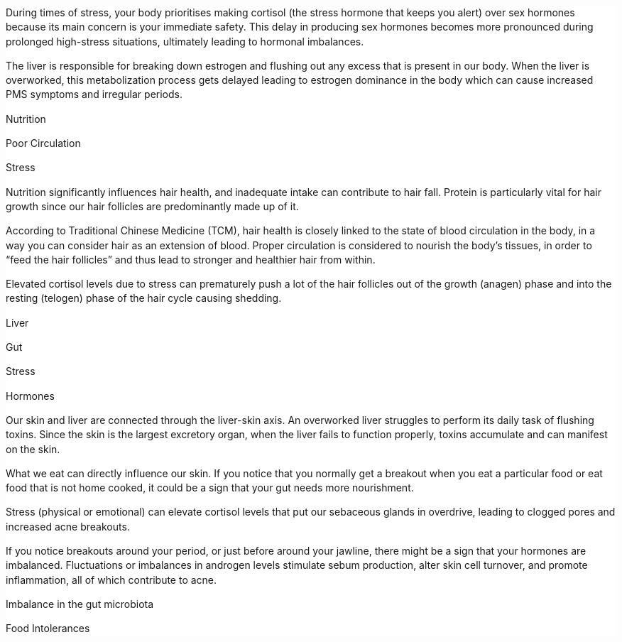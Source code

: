 During times of stress, your body prioritises making cortisol (the stress hormone
                                    that keeps you alert) over sex hormones because its main concern is your immediate
                                    safety. This delay in producing sex hormones becomes more pronounced during
                                    prolonged high-stress situations, ultimately leading to hormonal imbalances.

The liver is responsible for breaking down estrogen and flushing out any excess that
                                    is present in our body. When the liver is overworked, this metabolization process
                                    gets delayed leading to estrogen dominance in the body which can cause increased PMS
                                    symptoms and irregular periods.

Nutrition

Poor  Circulation

Stress

Nutrition significantly influences hair health, and inadequate intake can contribute
                                    to hair fall. Protein is particularly vital for hair growth since our hair follicles
                                    are predominantly made up of it.

According to Traditional Chinese Medicine (TCM), hair health is closely linked to the
                                    state of blood circulation in the body, in a way you can consider hair as an
                                    extension of blood. Proper circulation is considered to nourish the body’s tissues,
                                    in order to “feed the hair follicles” and thus lead to stronger and healthier hair
                                    from within.

Elevated cortisol levels due to stress can prematurely push a lot of the hair
                                    follicles out of the growth (anagen) phase and into the resting (telogen) phase of
                                    the hair cycle causing shedding.

Liver

Gut

Stress

Hormones

Our skin and liver are connected through the liver-skin axis. An overworked liver
                                    struggles to perform its daily task of flushing toxins. Since the skin is the
                                    largest excretory organ, when the liver fails to function properly, toxins
                                    accumulate and can manifest on the skin.

What we eat can directly influence our skin. If you notice that you normally get a
                                    breakout when you eat a particular food or eat food that is not home cooked, it
                                    could be a sign that your gut needs more nourishment.

Stress (physical or emotional) can elevate cortisol levels that put our sebaceous
                                    glands in overdrive, leading to clogged pores and increased acne breakouts.

If you notice breakouts around your period, or just before around your jawline, there
                                    might be a sign that your hormones are imbalanced. Fluctuations or imbalances in
                                    androgen levels stimulate sebum production, alter skin cell turnover, and promote
                                    inflammation, all of which contribute to acne.

Imbalance in the gut microbiota

Food Intolerances
